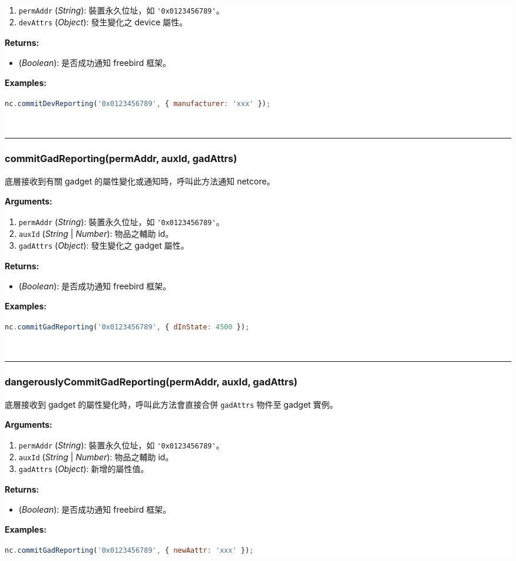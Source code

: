 1. `permAddr` (_String_): 裝置永久位址，如 `'0x0123456789'`。  
2. `devAttrs` (_Object_): 發生變化之 device 屬性。  

**Returns:**  

* (_Boolean_): 是否成功通知 freebird 框架。  

**Examples:**  
  
```js
nc.commitDevReporting('0x0123456789', { manufacturer: 'xxx' });
```

<a name ="API_commitGadReporting"></a>
<br />
********************************************
### commitGadReporting(permAddr, auxId, gadAttrs)

底層接收到有關 gadget 的屬性變化或通知時，呼叫此方法通知 netcore。  

**Arguments:**  

1. `permAddr` (_String_): 裝置永久位址，如 `'0x0123456789'`。  
2. `auxId` (_String_ | _Number_): 物品之輔助 id。  
3. `gadAttrs` (_Object_): 發生變化之 gadget 屬性。  

**Returns:**  

* (_Boolean_): 是否成功通知 freebird 框架。  

**Examples:**  
  
```js
nc.commitGadReporting('0x0123456789', { dInState: 4500 });
```

<a name ="API_dangerouslyCommitGadReporting"></a>
<br />
********************************************
### dangerouslyCommitGadReporting(permAddr, auxId, gadAttrs)

底層接收到 gadget 的屬性變化時，呼叫此方法會直接合併 `gadAttrs` 物件至 gadget 實例。

**Arguments:**  

1. `permAddr` (_String_): 裝置永久位址，如 `'0x0123456789'`。  
2. `auxId` (_String_ | _Number_): 物品之輔助 id。  
3. `gadAttrs` (_Object_): 新增的屬性值。  

**Returns:**  

* (_Boolean_): 是否成功通知 freebird 框架。  

**Examples:**  
  
```js
nc.commitGadReporting('0x0123456789', { newAattr: 'xxx' });
```
